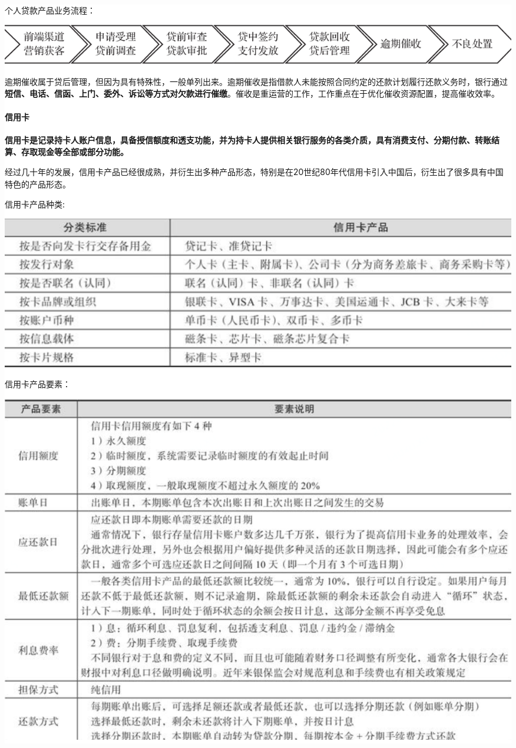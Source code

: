 个人贷款产品业务流程：

![image-20220523113737543](_images/金融风控.asserts/image-20220523113737543.png)

逾期催收属于贷后管理，但因为具有特殊性，一般单列出来。逾期催收是指借款人未能按照合同约定的还款计划履行还款义务时，银行通过**短信、电话、信函、上门、委外、诉讼等方式对欠款进行催缴**。催收是重运营的工作，工作重点在于优化催收资源配置，提高催收效率。

#### 信用卡

**信用卡是记录持卡人账户信息，具备授信额度和透支功能，并为持卡人提供相关银行服务的各类介质，具有消费支付、分期付款、转账结算、存取现金等全部或部分功能。**

经过几十年的发展，信用卡产品已经很成熟，并衍生出多种产品形态，特别是在20世纪80年代信用卡引入中国后，衍生出了很多具有中国特色的产品形态。

信用卡产品种类:

![image-20220523114236208](_images/金融风控.asserts/image-20220523114236208.png)

信用卡产品要素：

![image-20220523164726374](_images/金融风控.asserts/image-20220523164726374.png)
